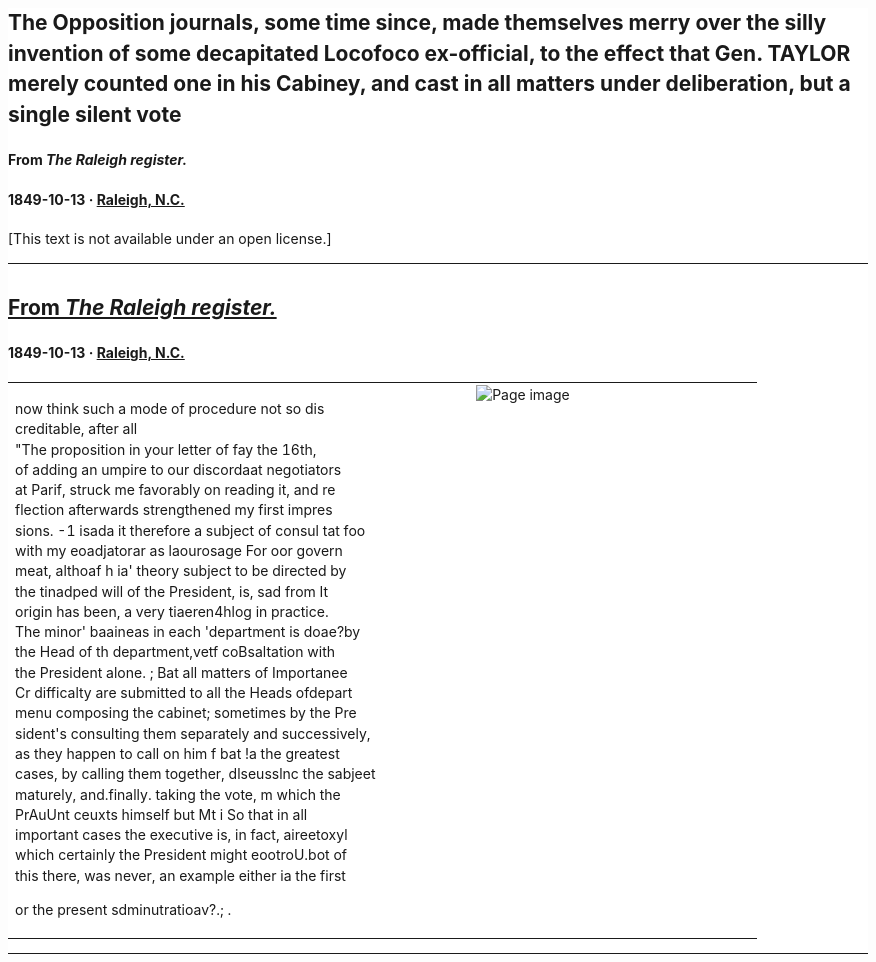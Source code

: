 
## The Opposition journals, some time since, made themselves merry over the silly invention of some decapitated Locofoco ex-official, to the effect that Gen. TAYLOR merely counted one in his Cabiney, and cast in all matters under deliberation, but a single silent vote

#### From _The Raleigh register._

#### 1849-10-13 &middot; [Raleigh, N.C.](http://dbpedia.org/resource/Raleigh%2C_North_Carolina)

[This text is not available under an open license.]

---

## [From _The Raleigh register._](https://newspapers.digitalnc.org/lccn/sn85042138/1849-10-13/ed-1/seq-3/)

#### 1849-10-13 &middot; [Raleigh, N.C.](http://dbpedia.org/resource/Raleigh%2C_North_Carolina)

<table style="width: 100%;"><tr><td style="width: 50%">

  
now think such a mode of procedure not so dis­  
creditable, after all  
&quot;The proposition in your letter of fay the 16th,  
of adding an umpire to our discordaat negotiators  
at Parif, struck me favorably on reading it, and re­  
flection afterwards strengthened my first impres­  
sions. -1 isada it therefore a subject of consul tat foo  
with my eoadjatorar as laourosage For oor govern­  
meat, althoaf h ia&#x27; theory subject to be directed by  
the tinadped will of the President, is, sad from It  
origin has been, a very tiaeren4hlog in practice.  
The minor&#x27; baaineas in each &#x27;department is doae?by  
the Head of th department,vetf coBsaltation with  
the President alone. ; Bat all matters of Importanee  
Cr difficalty are submitted to all the Heads ofdepart­  
menu composing the cabinet; sometimes by the Pre­  
sident&#x27;s consulting them separately and successively,  
as they happen to call on him f bat !a the greatest  
cases, by calling them together, dlseusslnc the sabjeet  
maturely, and.finally. taking the vote, m which the  
PrAuUnt ceuxts himself but Mt i So that in all  
important cases the executive is, in fact, aireetoxyl  
which certainly the President might eootroU.bot of  
this there, was never, an example either ia the first  
  
or the present sdminutratioav?.; .
</td><td style="width: 50%; max-height: 75%; margin: auto; display: block;">
<img alt="Page image" src="https://newspapers.digitalnc.org/images/iiif/batch_ncu_RalReg9n_ver01%2Fdata%2F1849101301%2F0327.jp2/pct:1.6946738820848761,66.52037617554859,15.237823981771575,12.31974921630094/!600,600/0/default.jpg"/>
</td>
</tr></table>

---